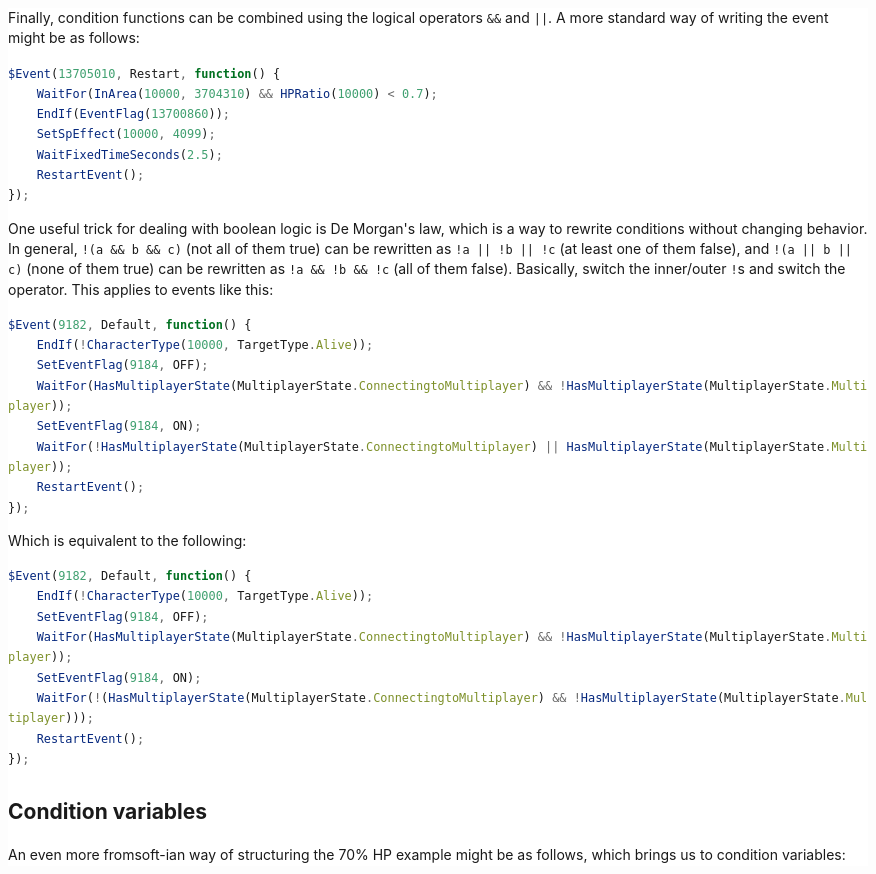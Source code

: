 Finally, condition functions can be combined using the logical operators `&&`
and `||`. A more standard way of writing the event might be as follows:

```js
$Event(13705010, Restart, function() {
    WaitFor(InArea(10000, 3704310) && HPRatio(10000) < 0.7);
    EndIf(EventFlag(13700860));
    SetSpEffect(10000, 4099);
    WaitFixedTimeSeconds(2.5);
    RestartEvent();
});
```

One useful trick for dealing with boolean logic is De Morgan's law, which is a
way to rewrite conditions without changing behavior. In general,
`!(a && b && c)` (not all of them true) can be rewritten as
`!a || !b || !c` (at least one of them false), and
`!(a || b || c)` (none of them true) can be rewritten as
`!a && !b && !c` (all of them false).
Basically, switch the inner/outer `!`s and switch the operator. This applies
to events like this:

```js
$Event(9182, Default, function() {
    EndIf(!CharacterType(10000, TargetType.Alive));
    SetEventFlag(9184, OFF);
    WaitFor(HasMultiplayerState(MultiplayerState.ConnectingtoMultiplayer) && !HasMultiplayerState(MultiplayerState.Multiplayer));
    SetEventFlag(9184, ON);
    WaitFor(!HasMultiplayerState(MultiplayerState.ConnectingtoMultiplayer) || HasMultiplayerState(MultiplayerState.Multiplayer));
    RestartEvent();
});
```

Which is equivalent to the following:

```js
$Event(9182, Default, function() {
    EndIf(!CharacterType(10000, TargetType.Alive));
    SetEventFlag(9184, OFF);
    WaitFor(HasMultiplayerState(MultiplayerState.ConnectingtoMultiplayer) && !HasMultiplayerState(MultiplayerState.Multiplayer));
    SetEventFlag(9184, ON);
    WaitFor(!(HasMultiplayerState(MultiplayerState.ConnectingtoMultiplayer) && !HasMultiplayerState(MultiplayerState.Multiplayer)));
    RestartEvent();
});
```

## Condition variables

An even more fromsoft-ian way of structuring the 70% HP example might be as
follows, which brings us to condition variables:

